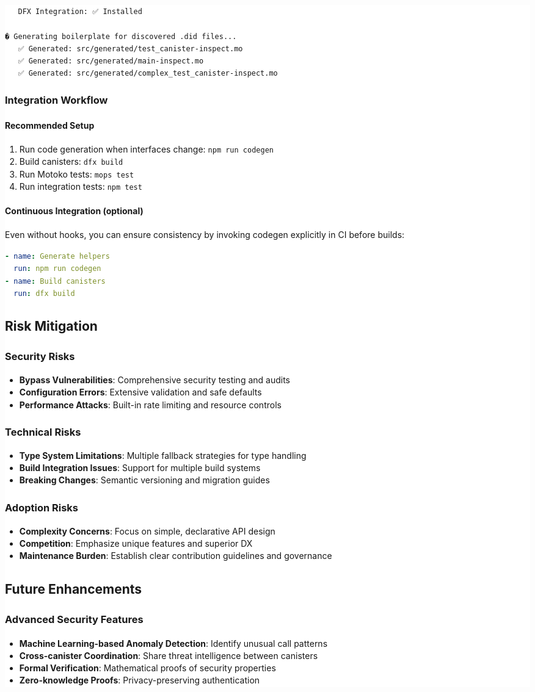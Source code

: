 ```
   DFX Integration: ✅ Installed

� Generating boilerplate for discovered .did files...
   ✅ Generated: src/generated/test_canister-inspect.mo
   ✅ Generated: src/generated/main-inspect.mo
   ✅ Generated: src/generated/complex_test_canister-inspect.mo
```

### Integration Workflow

#### Recommended Setup
1. Run code generation when interfaces change: `npm run codegen`
2. Build canisters: `dfx build`
3. Run Motoko tests: `mops test`
4. Run integration tests: `npm test`

#### Continuous Integration (optional)
Even without hooks, you can ensure consistency by invoking codegen explicitly in CI before builds:

```yaml
- name: Generate helpers
  run: npm run codegen
- name: Build canisters
  run: dfx build
```

## Risk Mitigation

### Security Risks
- **Bypass Vulnerabilities**: Comprehensive security testing and audits
- **Configuration Errors**: Extensive validation and safe defaults
- **Performance Attacks**: Built-in rate limiting and resource controls

### Technical Risks
- **Type System Limitations**: Multiple fallback strategies for type handling
- **Build Integration Issues**: Support for multiple build systems
- **Breaking Changes**: Semantic versioning and migration guides

### Adoption Risks
- **Complexity Concerns**: Focus on simple, declarative API design
- **Competition**: Emphasize unique features and superior DX
- **Maintenance Burden**: Establish clear contribution guidelines and governance

## Future Enhancements

### Advanced Security Features
- **Machine Learning-based Anomaly Detection**: Identify unusual call patterns
- **Cross-canister Coordination**: Share threat intelligence between canisters
- **Formal Verification**: Mathematical proofs of security properties
- **Zero-knowledge Proofs**: Privacy-preserving authentication
